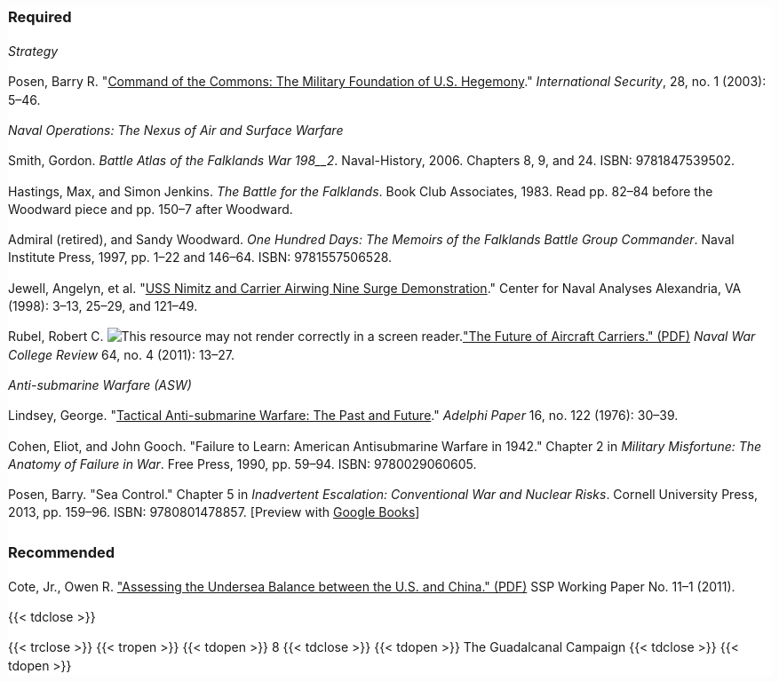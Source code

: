 
### **Required**

_Strategy_

Posen, Barry R. "[Command of the Commons: The Military Foundation of U.S. Hegemony](http://dx.doi.org/10.1162/016228803322427965)." _International Security_, 28, no. 1 (2003): 5–46.

_Naval Operations: The Nexus of Air and Surface Warfare_

Smith, Gordon. _Battle Atlas of the Falklands War 198__2_. Naval-History, 2006. Chapters 8, 9, and 24. ISBN: 9781847539502.

Hastings, Max, and Simon Jenkins. _The Battle for the Falklands_. Book Club Associates, 1983. Read pp. 82–84 before the Woodward piece and pp. 150–7 after Woodward.

Admiral (retired), and Sandy Woodward. _One Hundred Days: The Memoirs of the Falklands Battle Group Commander_. Naval Institute Press, 1997, pp. 1–22 and 146–64. ISBN: 9781557506528.

Jewell, Angelyn, et al. "[USS Nimitz and Carrier Airwing Nine Surge Demonstration](https://apps.dtic.mil/dtic/tr/fulltext/u2/a362472.pdf)." Center for Naval Analyses Alexandria, VA (1998): 3–13, 25–29, and 121–49.

Rubel, Robert C. ![This resource may not render correctly in a screen reader.](/images/inacessible.gif)["The Future of Aircraft Carriers." (PDF)](https://apps.dtic.mil/sti/pdfs/ADA619261.pdf) _Naval War College Review_ 64, no. 4 (2011): 13–27.

_Anti-submarine Warfare (ASW)_

Lindsey, George. "[Tactical Anti-submarine Warfare: The Past and Future](http://Dx.doi.org/10.1080/05679327608457275)." _Adelphi Paper_ 16, no. 122 (1976): 30–39.

Cohen, Eliot, and John Gooch. "Failure to Learn: American Antisubmarine Warfare in 1942." Chapter 2 in _Military Misfortune: The Anatomy of Failure in War_. Free Press, 1990, pp. 59–94. ISBN: 9780029060605.

Posen, Barry. "Sea Control." Chapter 5 in _Inadvertent Escalation: Conventional War and Nuclear Risks_. Cornell University Press, 2013, pp. 159–96. ISBN: 9780801478857. \[Preview with [Google Books](http://books.google.com/books?id=nveiS7HeqQUC&pg=PA159=onepage)\]

### **Recommended**

Cote, Jr., Owen R. ["Assessing the Undersea Balance between the U.S. and China." (PDF)](http://web.mit.edu/ssp/publications/working_papers/Undersea%20Balance%20WP11-1.pdf) SSP Working Paper No. 11–1 (2011).


{{< tdclose >}}

{{< trclose >}}
{{< tropen >}}
{{< tdopen >}}
8
{{< tdclose >}}
{{< tdopen >}}
The Guadalcanal Campaign
{{< tdclose >}}
{{< tdopen >}}
